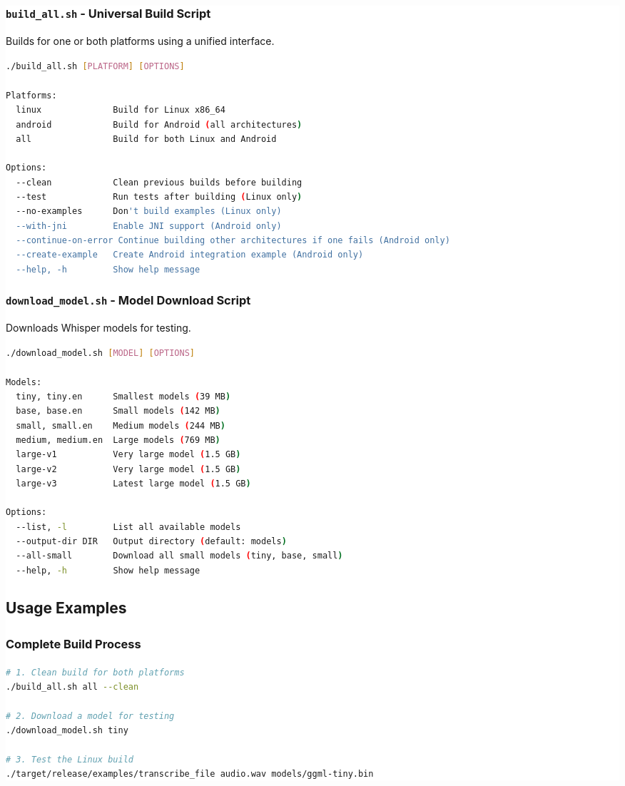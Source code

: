 ### `build_all.sh` - Universal Build Script

Builds for one or both platforms using a unified interface.

```bash
./build_all.sh [PLATFORM] [OPTIONS]

Platforms:
  linux              Build for Linux x86_64
  android            Build for Android (all architectures)
  all                Build for both Linux and Android

Options:
  --clean            Clean previous builds before building
  --test             Run tests after building (Linux only)
  --no-examples      Don't build examples (Linux only)
  --with-jni         Enable JNI support (Android only)
  --continue-on-error Continue building other architectures if one fails (Android only)
  --create-example   Create Android integration example (Android only)
  --help, -h         Show help message
```

### `download_model.sh` - Model Download Script

Downloads Whisper models for testing.

```bash
./download_model.sh [MODEL] [OPTIONS]

Models:
  tiny, tiny.en      Smallest models (39 MB)
  base, base.en      Small models (142 MB)
  small, small.en    Medium models (244 MB)
  medium, medium.en  Large models (769 MB)
  large-v1           Very large model (1.5 GB)
  large-v2           Very large model (1.5 GB)
  large-v3           Latest large model (1.5 GB)

Options:
  --list, -l         List all available models
  --output-dir DIR   Output directory (default: models)
  --all-small        Download all small models (tiny, base, small)
  --help, -h         Show help message
```

## Usage Examples

### Complete Build Process

```bash
# 1. Clean build for both platforms
./build_all.sh all --clean

# 2. Download a model for testing
./download_model.sh tiny

# 3. Test the Linux build
./target/release/examples/transcribe_file audio.wav models/ggml-tiny.bin
```
